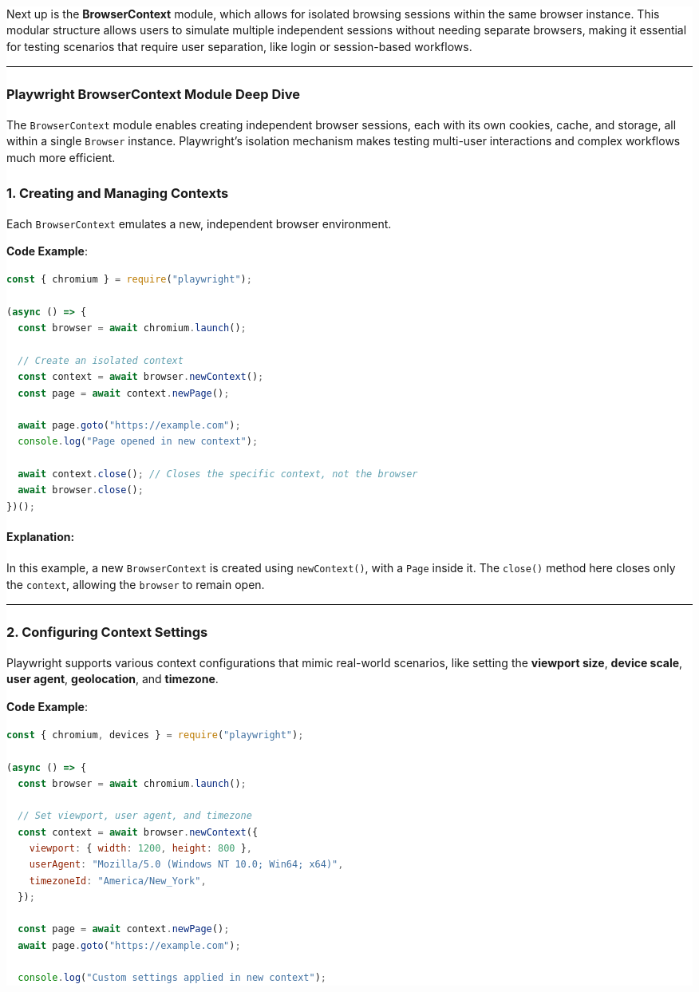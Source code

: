 Next up is the **BrowserContext** module, which allows for isolated browsing sessions within the same browser instance. This modular structure allows users to simulate multiple independent sessions without needing separate browsers, making it essential for testing scenarios that require user separation, like login or session-based workflows.

---

### **Playwright BrowserContext Module Deep Dive**

The `BrowserContext` module enables creating independent browser sessions, each with its own cookies, cache, and storage, all within a single `Browser` instance. Playwright’s isolation mechanism makes testing multi-user interactions and complex workflows much more efficient.

### 1. **Creating and Managing Contexts**

Each `BrowserContext` emulates a new, independent browser environment.

**Code Example**:

```javascript
const { chromium } = require("playwright");

(async () => {
  const browser = await chromium.launch();

  // Create an isolated context
  const context = await browser.newContext();
  const page = await context.newPage();

  await page.goto("https://example.com");
  console.log("Page opened in new context");

  await context.close(); // Closes the specific context, not the browser
  await browser.close();
})();
```

#### Explanation:

In this example, a new `BrowserContext` is created using `newContext()`, with a `Page` inside it. The `close()` method here closes only the `context`, allowing the `browser` to remain open.

---

### 2. **Configuring Context Settings**

Playwright supports various context configurations that mimic real-world scenarios, like setting the **viewport size**, **device scale**, **user agent**, **geolocation**, and **timezone**.

**Code Example**:

```javascript
const { chromium, devices } = require("playwright");

(async () => {
  const browser = await chromium.launch();

  // Set viewport, user agent, and timezone
  const context = await browser.newContext({
    viewport: { width: 1200, height: 800 },
    userAgent: "Mozilla/5.0 (Windows NT 10.0; Win64; x64)",
    timezoneId: "America/New_York",
  });

  const page = await context.newPage();
  await page.goto("https://example.com");

  console.log("Custom settings applied in new context");
```